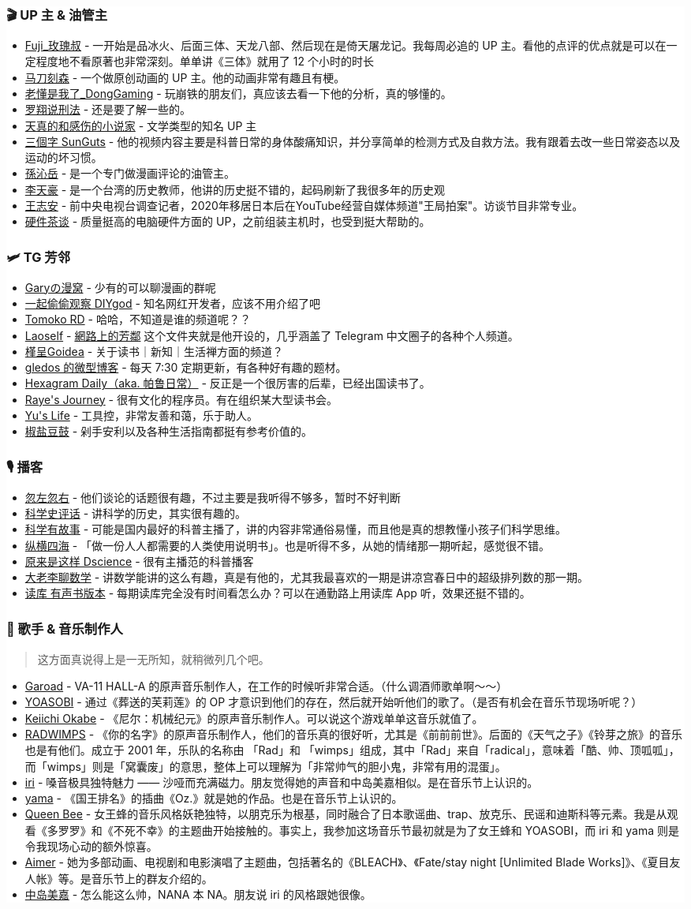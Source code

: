 ### 🎬 UP 主 & 油管主

- [Fuji_玫瑰叔](https://space.bilibili.com/36726929/) - 一开始是品冰火、后面三体、天龙八部、然后现在是倚天屠龙记。我每周必追的 UP 主。看他的点评的优点就是可以在一定程度地不看原著也非常深刻。单单讲《三体》就用了 12 个小时的时长
- [马刀刻森](https://space.bilibili.com/14048220/) - 一个做原创动画的 UP 主。他的动画非常有趣且有梗。
- [老懂是我了_DongGaming](https://space.bilibili.com/1074636993/) - 玩崩铁的朋友们，真应该去看一下他的分析，真的够懂的。
- [罗翔说刑法](https://space.bilibili.com/517327498/) - 还是要了解一些的。
- [天真的和感伤的小说家](https://space.bilibili.com/314521322/) - 文学类型的知名 UP 主
- [三個字 SunGuts](https://www.youtube.com/user/ray123822) - 他的视频内容主要是科普日常的身体酸痛知识，并分享简单的检测方式及自救方法。我有跟着去改一些日常姿态以及运动的坏习惯。
- [孫沁岳](https://www.youtube.com/@yorke) - 是一个专门做漫画评论的油管主。
- [李天豪](https://www.youtube.com/@leecehao) - 是一个台湾的历史教师，他讲的历史挺不错的，起码刷新了我很多年的历史观
- [王志安](https://www.youtube.com/@wangzhian) - 前中央电视台调查记者，2020年移居日本后在YouTube经营自媒体频道"王局拍案"。访谈节目非常专业。
- [硬件茶谈](https://space.bilibili.com/14871346) - 质量挺高的电脑硬件方面的 UP，之前组装主机时，也受到挺大帮助的。

### 🛩️ TG 芳邻

- [Garyの漫窝](https://t.me/GarynoManga) - 少有的可以聊漫画的群呢
- [一起偷偷观察 DIYgod](https://t.me/awesomeDIYgod) - 知名网红开发者，应该不用介绍了吧
- [Tomoko RD](https://t.me/tomoko_channel) - 哈哈，不知道是谁的频道呢？？
- [Laoself](https://t.me/laoself) - [網路上的芳鄰](https://t.me/addlist/bSV5jwS5TOA4MDll) 这个文件夹就是他开设的，几乎涵盖了 Telegram 中文圈子的各种个人频道。
- [槿呈Goidea](https://t.me/justgoidea) - 关于读书｜新知｜生活禅方面的频道？
- [gledos 的微型博客](https://t.me/gledos_microblogging) - 每天 7:30 定期更新，有各种好有趣的题材。
- [Hexagram Daily（aka. 帕鲁日常）](https://t.me/hexagram_daily) - 反正是一个很厉害的后辈，已经出国读书了。
- [Raye's Journey](https://t.me/RayeJourney) - 很有文化的程序员。有在组织某大型读书会。
- [Yu's Life](https://t.me/pseudoyulife) - 工具控，非常友善和蔼，乐于助人。
- [椒盐豆鼓](https://blog.douchi.space) - 剁手安利以及各种生活指南都挺有参考价值的。

### 🎙️ 播客

- [忽左忽右](https://www.xiaoyuzhoufm.com/podcast/5e4ee557418a84a0466737b7) - 他们谈论的话题很有趣，不过主要是我听得不够多，暂时不好判断
- [科学史评话](https://podcasts.apple.com/cn/podcast/%E7%A7%91%E5%AD%A6%E5%8F%B2%E8%AF%84%E8%AF%9D%E6%9C%80%E6%96%B0%E4%B8%93%E8%BE%91/id1166109768) - 讲科学的历史，其实很有趣的。
- [科学有故事](https://podcasts.apple.com/cn/podcast/%E6%B1%AA%E8%AF%98-%E7%A7%91%E5%AD%A6%E6%9C%89%E6%95%85%E4%BA%8B-%E4%B8%BB%E6%89%93/id1163969355) - 可能是国内最好的科普主播了，讲的内容非常通俗易懂，而且他是真的想教懂小孩子们科学思维。
- [纵横四海](https://podcasts.apple.com/cn/podcast/%E7%BA%B5%E6%A8%AA%E5%9B%9B%E6%B5%B7/id1671490972) - 「做一份人人都需要的人类使用说明书」。也是听得不多，从她的情绪那一期听起，感觉很不错。
- [原来是这样 Dscience](https://podcasts.apple.com/cn/podcast/%E5%8E%9F%E6%9D%A5%E6%98%AF%E8%BF%99%E6%A0%B7-dscience/id852289138) - 很有主播范的科普播客
- [大老李聊数学](https://podcasts.apple.com/us/podcast/%E5%A4%A7%E8%80%81%E6%9D%8E%E8%81%8A%E6%95%B0%E5%AD%A6-%E5%85%A8%E9%9B%86/id1389947641) - 讲数学能讲的这么有趣，真是有他的，尤其我最喜欢的一期是讲凉宫春日中的超级排列数的那一期。
- [读库 有声书版本](https://www.duku.cn) - 每期读库完全没有时间看怎么办？可以在通勤路上用读库 App 听，效果还挺不错的。

### 🎤 歌手 & 音乐制作人

> 这方面真说得上是一无所知，就稍微列几个吧。

- [Garoad](https://www.garoadmusic.com/) - VA-11 HALL-A 的原声音乐制作人，在工作的时候听非常合适。（什么调酒师歌单啊～～）
- [YOASOBI](https://www.yoasobi-music.jp/) - 通过《葬送的芙莉莲》的 OP 才意识到他们的存在，然后就开始听他们的歌了。（是否有机会在音乐节现场听呢？）
- [Keiichi Okabe](https://en.wikipedia.org/wiki/Keiichi_Okabe) - 《尼尔：机械纪元》的原声音乐制作人。可以说这个游戏单单这音乐就值了。
- [RADWIMPS](https://radwimps.jp/) - 《你的名字》的原声音乐制作人，他们的音乐真的很好听，尤其是《前前前世》。后面的《天气之子》《铃芽之旅》的音乐也是有他们。成立于 2001 年，乐队的名称由 「Rad」和 「wimps」组成，其中「Rad」来自「radical」，意味着「酷、帅、顶呱呱」，而「wimps」则是「窝囊废」的意思，整体上可以理解为「非常帅气的胆小鬼，非常有用的混蛋」。
- [iri](https://www.iriofficial.com/) - 嗓音极具独特魅力 —— 沙哑而充满磁力。朋友觉得她的声音和中岛美嘉相似。是在音乐节上认识的。
- [yama](https://www.sonymusic.co.jp/artist/yama/) - 《国王排名》的插曲《Oz.》就是她的作品。也是在音乐节上认识的。
- [Queen Bee](https://music.youtube.com/channel/UCcDtIC4qOmjrNUcBo4u1tvw) - 女王蜂的音乐风格妖艳独特，以朋克乐为根基，同时融合了日本歌谣曲、trap、放克乐、民谣和迪斯科等元素。我是从观看《多罗罗》和《不死不幸》的主题曲开始接触的。事实上，我参加这场音乐节最初就是为了女王蜂和 YOASOBI，而 iri 和 yama 则是令我现场心动的额外惊喜。
- [Aimer](https://www.aimer-web.jp/) - 她为多部动画、电视剧和电影演唱了主题曲，包括著名的《BLEACH》、《Fate/stay night [Unlimited Blade Works]》、《夏目友人帐》等。是音乐节上的群友介绍的。
- [中岛美嘉](https://zh.wikipedia.org/wiki/中島美嘉) - 怎么能这么帅，NANA 本 NA。朋友说 iri 的风格跟她很像。